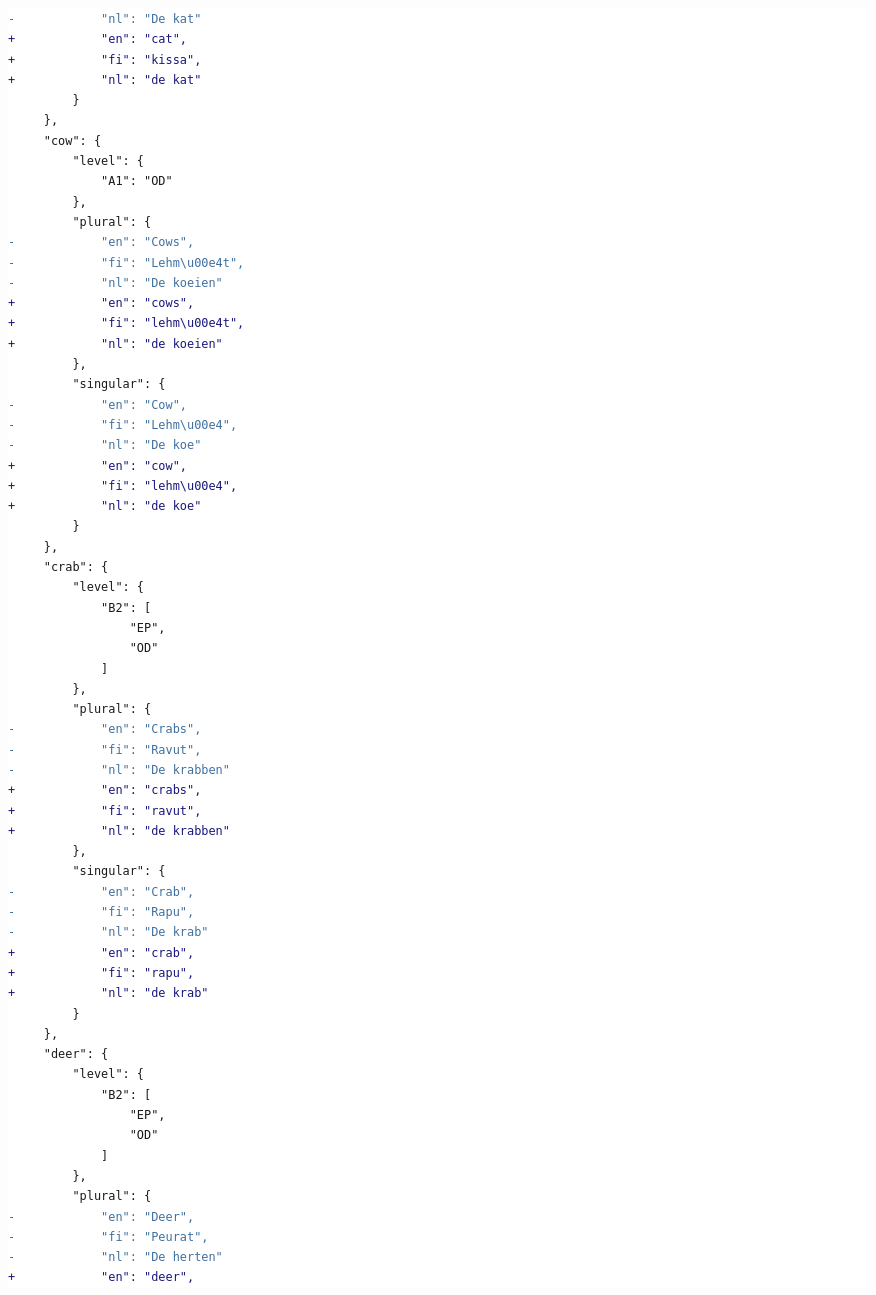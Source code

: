 ```diff
-            "nl": "De kat"
+            "en": "cat",
+            "fi": "kissa",
+            "nl": "de kat"
         }
     },
     "cow": {
         "level": {
             "A1": "OD"
         },
         "plural": {
-            "en": "Cows",
-            "fi": "Lehm\u00e4t",
-            "nl": "De koeien"
+            "en": "cows",
+            "fi": "lehm\u00e4t",
+            "nl": "de koeien"
         },
         "singular": {
-            "en": "Cow",
-            "fi": "Lehm\u00e4",
-            "nl": "De koe"
+            "en": "cow",
+            "fi": "lehm\u00e4",
+            "nl": "de koe"
         }
     },
     "crab": {
         "level": {
             "B2": [
                 "EP",
                 "OD"
             ]
         },
         "plural": {
-            "en": "Crabs",
-            "fi": "Ravut",
-            "nl": "De krabben"
+            "en": "crabs",
+            "fi": "ravut",
+            "nl": "de krabben"
         },
         "singular": {
-            "en": "Crab",
-            "fi": "Rapu",
-            "nl": "De krab"
+            "en": "crab",
+            "fi": "rapu",
+            "nl": "de krab"
         }
     },
     "deer": {
         "level": {
             "B2": [
                 "EP",
                 "OD"
             ]
         },
         "plural": {
-            "en": "Deer",
-            "fi": "Peurat",
-            "nl": "De herten"
+            "en": "deer",
```